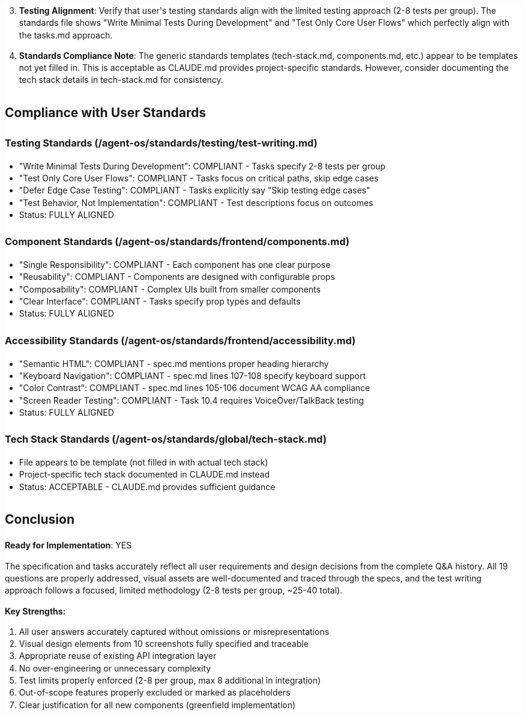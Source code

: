 3. **Testing Alignment**: Verify that user's testing standards align with the limited testing approach (2-8 tests per group). The standards file shows "Write Minimal Tests During Development" and "Test Only Core User Flows" which perfectly align with the tasks.md approach.

4. **Standards Compliance Note**: The generic standards templates (tech-stack.md, components.md, etc.) appear to be templates not yet filled in. This is acceptable as CLAUDE.md provides project-specific standards. However, consider documenting the tech stack details in tech-stack.md for consistency.

## Compliance with User Standards

### Testing Standards (/agent-os/standards/testing/test-writing.md)
- "Write Minimal Tests During Development": COMPLIANT - Tasks specify 2-8 tests per group
- "Test Only Core User Flows": COMPLIANT - Tasks focus on critical paths, skip edge cases
- "Defer Edge Case Testing": COMPLIANT - Tasks explicitly say "Skip testing edge cases"
- "Test Behavior, Not Implementation": COMPLIANT - Test descriptions focus on outcomes
- Status: FULLY ALIGNED

### Component Standards (/agent-os/standards/frontend/components.md)
- "Single Responsibility": COMPLIANT - Each component has one clear purpose
- "Reusability": COMPLIANT - Components are designed with configurable props
- "Composability": COMPLIANT - Complex UIs built from smaller components
- "Clear Interface": COMPLIANT - Tasks specify prop types and defaults
- Status: FULLY ALIGNED

### Accessibility Standards (/agent-os/standards/frontend/accessibility.md)
- "Semantic HTML": COMPLIANT - spec.md mentions proper heading hierarchy
- "Keyboard Navigation": COMPLIANT - spec.md lines 107-108 specify keyboard support
- "Color Contrast": COMPLIANT - spec.md lines 105-106 document WCAG AA compliance
- "Screen Reader Testing": COMPLIANT - Task 10.4 requires VoiceOver/TalkBack testing
- Status: FULLY ALIGNED

### Tech Stack Standards (/agent-os/standards/global/tech-stack.md)
- File appears to be template (not filled in with actual tech stack)
- Project-specific tech stack documented in CLAUDE.md instead
- Status: ACCEPTABLE - CLAUDE.md provides sufficient guidance

## Conclusion

**Ready for Implementation**: YES

The specification and tasks accurately reflect all user requirements and design decisions from the complete Q&A history. All 19 questions are properly addressed, visual assets are well-documented and traced through the specs, and the test writing approach follows a focused, limited methodology (2-8 tests per group, ~25-40 total).

**Key Strengths:**
1. All user answers accurately captured without omissions or misrepresentations
2. Visual design elements from 10 screenshots fully specified and traceable
3. Appropriate reuse of existing API integration layer
4. No over-engineering or unnecessary complexity
5. Test limits properly enforced (2-8 per group, max 8 additional in integration)
6. Out-of-scope features properly excluded or marked as placeholders
7. Clear justification for all new components (greenfield implementation)
